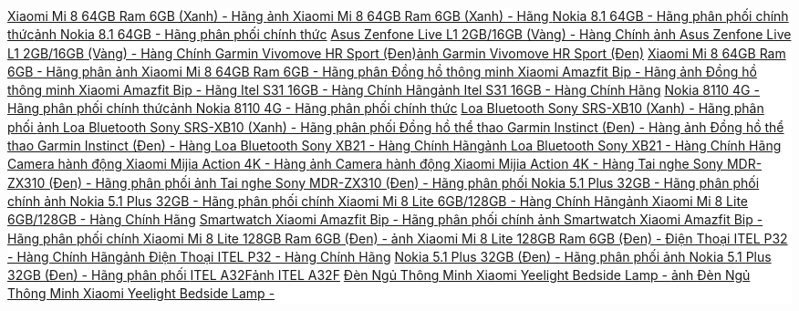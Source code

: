 [Xiaomi Mi 8 64GB Ram 6GB (Xanh) - Hãng ](https://xasaxa.com/v1/pd/dien-thoai-di-dong-xiaomi-mi-8-64gb-ram-6gb-xanh-hang/13550)[ảnh Xiaomi Mi 8 64GB Ram 6GB (Xanh) - Hãng ](https://xasaxa.com/v1/storage/dien-thoai-di-dong/xiaomi-mi-8-64gb-ram-6gb-xanh-hang.jpg) [Nokia 8.1 64GB - Hãng phân phối chính thức](https://xasaxa.com/v1/pd/dien-thoai-di-dong-nokia-81-64gb-hang-phan-phoi-chinh-thuc/13549)[ảnh Nokia 8.1 64GB - Hãng phân phối chính thức](https://xasaxa.com/v1/storage/dien-thoai-di-dong/nokia-81-64gb-hang-phan-phoi-chinh-thuc.jpg) [Asus Zenfone Live L1 2GB/16GB (Vàng) - Hàng Chính ](https://xasaxa.com/v1/pd/dien-thoai-di-dong-asus-zenfone-live-l1-2gb16gb-vang-hang-chinh/13548)[ảnh Asus Zenfone Live L1 2GB/16GB (Vàng) - Hàng Chính ](https://xasaxa.com/v1/storage/dien-thoai-di-dong/asus-zenfone-live-l1-2gb16gb-vang-hang-chinh.jpg) [Garmin Vivomove HR Sport (Đen)](https://xasaxa.com/v1/pd/vong-theo-doi-van-dong-garmin-vivomove-hr-sport-den/13547)[ảnh Garmin Vivomove HR Sport (Đen)](https://xasaxa.com/v1/storage/vong-theo-doi-van-dong/garmin-vivomove-hr-sport-den.jpg) [Xiaomi Mi 8 64GB Ram 6GB - Hãng phân ](https://xasaxa.com/v1/pd/dien-thoai-di-dong-xiaomi-mi-8-64gb-ram-6gb-hang-phan/13546)[ảnh Xiaomi Mi 8 64GB Ram 6GB - Hãng phân ](https://xasaxa.com/v1/storage/dien-thoai-di-dong/xiaomi-mi-8-64gb-ram-6gb-hang-phan.jpg) [Đồng hồ thông minh Xiaomi Amazfit Bip - Hãng ](https://xasaxa.com/v1/pd/dong-ho-thong-minh-dong-ho-thong-minh-xiaomi-amazfit-bip-hang/13545)[ảnh Đồng hồ thông minh Xiaomi Amazfit Bip - Hãng ](https://xasaxa.com/v1/storage/dong-ho-thong-minh-smart-watch/Dapo_dong-ho-thong-minh-xiaomi-amazfit-bip-hang.jpg) [Itel S31 16GB - Hàng Chính Hãng](https://xasaxa.com/v1/pd/dien-thoai-di-dong-itel-s31-16gb-hang-chinh-hang/13544)[ảnh Itel S31 16GB - Hàng Chính Hãng](https://xasaxa.com/v1/storage/dien-thoai-di-dong/itel-s31-16gb-hang-chinh-hang.jpg) [Nokia 8110 4G - Hãng phân phối chính thức](https://xasaxa.com/v1/pd/dien-thoai-di-dong-nokia-8110-4g-hang-phan-phoi-chinh-thuc/13543)[ảnh Nokia 8110 4G - Hãng phân phối chính thức](https://xasaxa.com/v1/storage/dien-thoai-di-dong/nokia-8110-4g-hang-phan-phoi-chinh-thuc.jpg) [Loa Bluetooth Sony SRS-XB10 (Xanh) - Hãng phân phối ](https://xasaxa.com/v1/pd/loa-thong-minh-loa-bluetooth-sony-srs-xb10-xanh-hang-phan-phoi/13542)[ảnh Loa Bluetooth Sony SRS-XB10 (Xanh) - Hãng phân phối ](https://xasaxa.com/v1/storage/loa-thong-minh/loa-bluetooth-sony-srs-xb10-xanh-hang-phan-phoi.jpg) [Đồng hồ thể thao Garmin Instinct (Đen) - Hàng ](https://xasaxa.com/v1/pd/vong-theo-doi-van-dong-dong-ho-the-thao-garmin-instinct-den-hang/13541)[ảnh Đồng hồ thể thao Garmin Instinct (Đen) - Hàng ](https://xasaxa.com/v1/storage/vong-theo-doi-van-dong/dong-ho-the-thao-garmin-instinct-den-hang.jpg) [Loa Bluetooth Sony XB21 - Hàng Chính Hãng](https://xasaxa.com/v1/pd/loa-di-dong-loa-bluetooth-sony-xb21-hang-chinh-hang/13540)[ảnh Loa Bluetooth Sony XB21 - Hàng Chính Hãng](https://xasaxa.com/v1/storage/thiet-bi-loa-di-dong/loa-bluetooth-sony-xb21-hang-chinh-hang.jpg) [Camera hành động Xiaomi Mijia Action 4K - Hàng ](https://xasaxa.com/v1/pd/camera-the-thao-hanh-dong-camera-hanh-dong-xiaomi-mijia-action-4k-hang/13539)[ảnh Camera hành động Xiaomi Mijia Action 4K - Hàng ](https://xasaxa.com/v1/storage/may-quay-hanh-dong/camera-hanh-dong-xiaomi-mijia-action-4k-hang.jpg) [Tai nghe Sony MDR-ZX310 (Đen) - Hãng phân phối ](https://xasaxa.com/v1/pd/tai-nghe-over-ear-tai-nghe-sony-mdr-zx310-den-hang-phan-phoi/13538)[ảnh Tai nghe Sony MDR-ZX310 (Đen) - Hãng phân phối ](https://xasaxa.com/v1/storage/tai-nghe-over-ear/tai-nghe-sony-mdr-zx310-den-hang-phan-phoi.jpg) [Nokia 5.1 Plus 32GB - Hãng phân phối chính ](https://xasaxa.com/v1/pd/dien-thoai-di-dong-nokia-51-plus-32gb-hang-phan-phoi-chinh/13537)[ảnh Nokia 5.1 Plus 32GB - Hãng phân phối chính ](https://xasaxa.com/v1/storage/dien-thoai-di-dong/nokia-51-plus-32gb-hang-phan-phoi-chinh.jpg) [Xiaomi Mi 8 Lite 6GB/128GB - Hàng Chính Hãng](https://xasaxa.com/v1/pd/dien-thoai-di-dong-xiaomi-mi-8-lite-6gb128gb-hang-chinh-hang/13536)[ảnh Xiaomi Mi 8 Lite 6GB/128GB - Hàng Chính Hãng](https://xasaxa.com/v1/storage/dien-thoai-di-dong/xiaomi-mi-8-lite-6gb128gb-hang-chinh-hang.jpg) [Smartwatch Xiaomi Amazfit Bip - Hãng phân phối chính ](https://xasaxa.com/v1/pd/dong-ho-thong-minh-smartwatch-xiaomi-amazfit-bip-hang-phan-phoi-chinh/13535)[ảnh Smartwatch Xiaomi Amazfit Bip - Hãng phân phối chính ](https://xasaxa.com/v1/storage/dong-ho-thong-minh-smart-watch/smartwatch-xiaomi-amazfit-bip-hang-phan-phoi-chinh.jpg) [Xiaomi Mi 8 Lite 128GB Ram 6GB (Đen) - ](https://xasaxa.com/v1/pd/dien-thoai-di-dong-xiaomi-mi-8-lite-128gb-ram-6gb-den/13534)[ảnh Xiaomi Mi 8 Lite 128GB Ram 6GB (Đen) - ](https://xasaxa.com/v1/storage/dien-thoai-di-dong/xiaomi-mi-8-lite-128gb-ram-6gb-den.jpg) [Điện Thoại ITEL P32 - Hàng Chính Hãng](https://xasaxa.com/v1/pd/dien-thoai-di-dong-dien-thoai-itel-p32-hang-chinh-hang/13533)[ảnh Điện Thoại ITEL P32 - Hàng Chính Hãng](https://xasaxa.com/v1/storage/dien-thoai-di-dong/dien-thoai-itel-p32-hang-chinh-hang.jpg) [Nokia 5.1 Plus 32GB (Đen) - Hãng phân phối ](https://xasaxa.com/v1/pd/dien-thoai-di-dong-nokia-51-plus-32gb-den-hang-phan-phoi/13532)[ảnh Nokia 5.1 Plus 32GB (Đen) - Hãng phân phối ](https://xasaxa.com/v1/storage/dien-thoai-di-dong/nokia-51-plus-32gb-den-hang-phan-phoi.jpg) [ITEL A32F](https://xasaxa.com/v1/pd/dien-thoai-di-dong-itel-a32f/13531)[ảnh ITEL A32F](https://xasaxa.com/v1/storage/dien-thoai-di-dong/itel-a32f.jpg) [Đèn Ngủ Thông Minh Xiaomi Yeelight Bedside Lamp - ](https://xasaxa.com/v1/pd/den-dem-den-ngu-thong-minh-xiaomi-yeelight-bedside-lamp/13530)[ảnh Đèn Ngủ Thông Minh Xiaomi Yeelight Bedside Lamp - ](https://xasaxa.com/v1/storage/den-dem-chuyen-dung/den-ngu-thong-minh-xiaomi-yeelight-bedside-lamp.jpg)